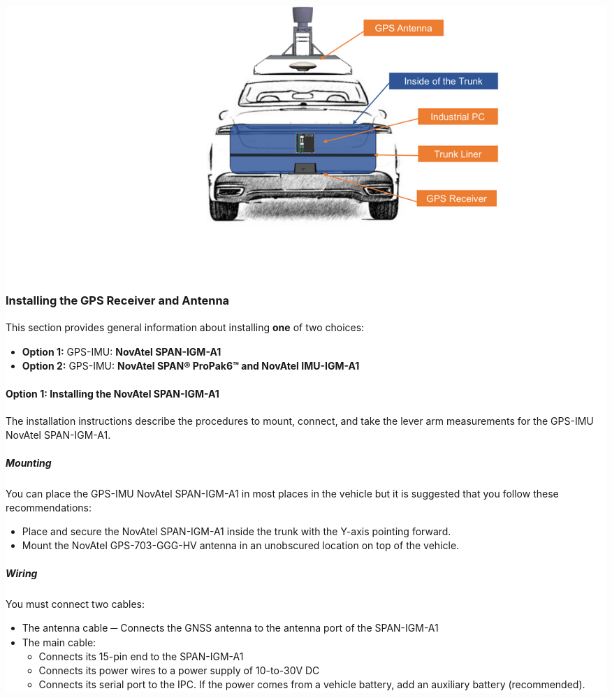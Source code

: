 ![major_component_rear_view](images/Car_Rearview.png)



### Installing the GPS Receiver and Antenna

This section provides general information about installing **one** of two choices:

- **Option 1:** GPS-IMU: **NovAtel SPAN-IGM-A1**
- **Option 2:** GPS-IMU: **NovAtel SPAN® ProPak6™ and NovAtel IMU-IGM-A1**

#### Option 1: Installing the NovAtel SPAN-IGM-A1

The installation instructions describe the procedures to mount, connect, and take the lever arm measurements for the GPS-IMU NovAtel SPAN-IGM-A1.

##### Mounting

You can place the GPS-IMU NovAtel SPAN-IGM-A1 in most places in the vehicle but it is suggested that you follow these recommendations:

- Place and secure the NovAtel SPAN-IGM-A1 inside the trunk with the Y-axis pointing forward.
- Mount the NovAtel GPS-703-GGG-HV antenna in an unobscured location on top of the vehicle.

##### Wiring

You must connect two cables:

- The antenna cable ─ Connects the GNSS antenna to the antenna port of the SPAN-IGM-A1
- The main cable:
    - Connects its 15-pin end to the SPAN-IGM-A1
    - Connects its power wires to a power supply of 10-to-30V DC
    - Connects its serial port to the IPC. If the power comes from a vehicle battery, add an auxiliary battery (recommended).

